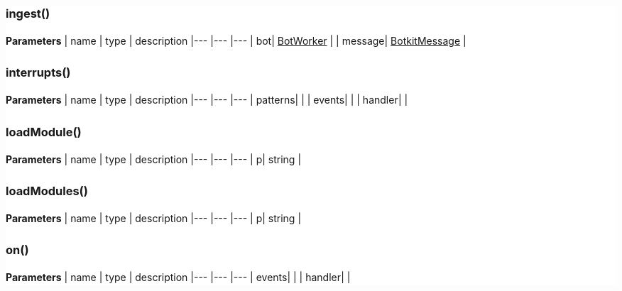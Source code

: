 

<a name="ingest"></a>
### ingest()


**Parameters**
| name | type | description
|--- |--- |---
| bot| [BotWorker](#BotWorker) | 
| message| [BotkitMessage](#BotkitMessage) | 



<a name="interrupts"></a>
### interrupts()


**Parameters**
| name | type | description
|--- |--- |---
| patterns|  | 
| events|  | 
| handler|  | 



<a name="loadModule"></a>
### loadModule()


**Parameters**
| name | type | description
|--- |--- |---
| p| string | 



<a name="loadModules"></a>
### loadModules()


**Parameters**
| name | type | description
|--- |--- |---
| p| string | 



<a name="on"></a>
### on()


**Parameters**
| name | type | description
|--- |--- |---
| events|  | 
| handler|  | 
